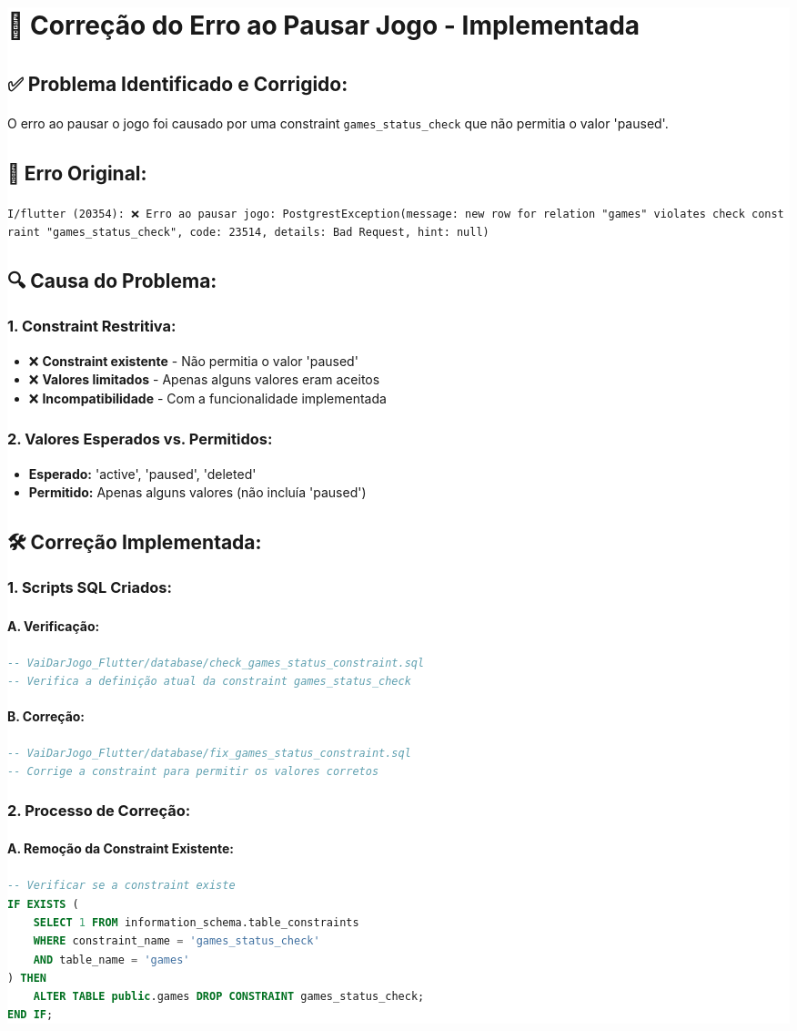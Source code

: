 # 🔧 Correção do Erro ao Pausar Jogo - Implementada

## ✅ **Problema Identificado e Corrigido:**

O erro ao pausar o jogo foi causado por uma constraint `games_status_check` que não permitia o valor 'paused'.

## 🚨 **Erro Original:**
```
I/flutter (20354): ❌ Erro ao pausar jogo: PostgrestException(message: new row for relation "games" violates check constraint "games_status_check", code: 23514, details: Bad Request, hint: null)
```

## 🔍 **Causa do Problema:**

### **1. Constraint Restritiva:**
- ❌ **Constraint existente** - Não permitia o valor 'paused'
- ❌ **Valores limitados** - Apenas alguns valores eram aceitos
- ❌ **Incompatibilidade** - Com a funcionalidade implementada

### **2. Valores Esperados vs. Permitidos:**
- **Esperado:** 'active', 'paused', 'deleted'
- **Permitido:** Apenas alguns valores (não incluía 'paused')

## 🛠️ **Correção Implementada:**

### **1. Scripts SQL Criados:**

#### **A. Verificação:**
```sql
-- VaiDarJogo_Flutter/database/check_games_status_constraint.sql
-- Verifica a definição atual da constraint games_status_check
```

#### **B. Correção:**
```sql
-- VaiDarJogo_Flutter/database/fix_games_status_constraint.sql
-- Corrige a constraint para permitir os valores corretos
```

### **2. Processo de Correção:**

#### **A. Remoção da Constraint Existente:**
```sql
-- Verificar se a constraint existe
IF EXISTS (
    SELECT 1 FROM information_schema.table_constraints 
    WHERE constraint_name = 'games_status_check' 
    AND table_name = 'games'
) THEN
    ALTER TABLE public.games DROP CONSTRAINT games_status_check;
END IF;
```
